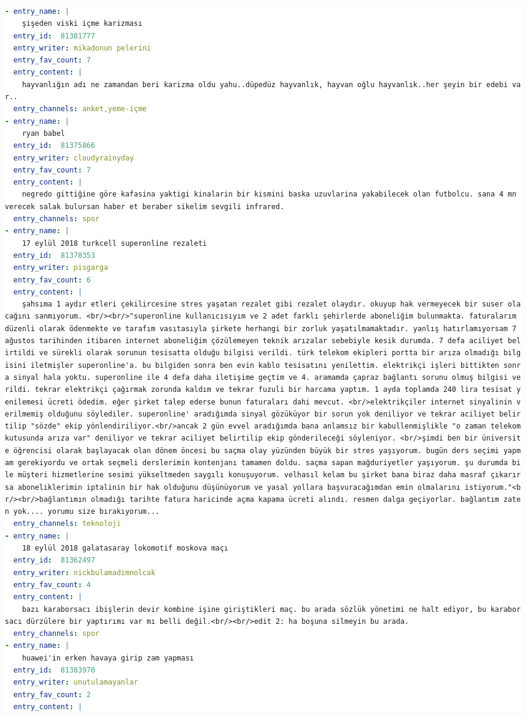 ```yaml
- entry_name: |
    şişeden viski içme karizması
  entry_id:  81381777
  entry_writer: mikadonun pelerini
  entry_fav_count: 7
  entry_content: |
    hayvanlığın adı ne zamandan beri karizma oldu yahu..düpedüz hayvanlık, hayvan oğlu hayvanlık..her şeyin bir edebi var..
  entry_channels: anket,yeme-içme
- entry_name: |
    ryan babel
  entry_id:  81375866
  entry_writer: cloudyrainyday
  entry_fav_count: 7
  entry_content: |
    negredo gittiğine göre kafasina yaktigi kinalarin bir kismini baska uzuvlarina yakabilecek olan futbolcu. sana 4 mn verecek salak bulursan haber et beraber sikelim sevgili infrared.
  entry_channels: spor
- entry_name: |
    17 eylül 2018 turkcell superonline rezaleti
  entry_id:  81378353
  entry_writer: pisgarga
  entry_fav_count: 6
  entry_content: |
    şahsıma 1 aydır etleri çekilircesine stres yaşatan rezalet gibi rezalet olaydır. okuyup hak vermeyecek bir suser olacağını sanmıyorum. <br/><br/>"superonline kullanıcısıyım ve 2 adet farklı şehirlerde aboneliğim bulunmakta. faturalarım düzenli olarak ödenmekte ve tarafım vasıtasıyla şirkete herhangi bir zorluk yaşatılmamaktadır. yanlış hatırlamıyorsam 7 ağustos tarihinden itibaren internet aboneliğim çözülemeyen teknik arızalar sebebiyle kesik durumda. 7 defa aciliyet belirtildi ve sürekli olarak sorunun tesisatta olduğu bilgisi verildi. türk telekom ekipleri portta bir arıza olmadığı bilgisini iletmişler superonline'a. bu bilgiden sonra ben evin kablo tesisatını yenilettim. elektrikçi işleri bittikten sonra sinyal hala yoktu. superonline ile 4 defa daha iletişime geçtim ve 4. aramamda çapraz bağlantı sorunu olmuş bilgisi verildi. tekrar elektrikçi çağırmak zorunda kaldım ve tekrar fuzuli bir harcama yaptım. 1 ayda toplamda 240 lira tesisat yenilemesi ücreti ödedim. eğer şirket talep ederse bunun faturaları dahi mevcut. <br/>elektrikçiler internet sinyalinin verilmemiş olduğunu söylediler. superonline' aradığımda sinyal gözüküyor bir sorun yok deniliyor ve tekrar aciliyet belirtilip "sözde" ekip yönlendiriliyor.<br/>ancak 2 gün evvel aradığımda bana anlamsız bir kabullenmişlikle "o zaman telekom kutusunda arıza var" deniliyor ve tekrar aciliyet belirtilip ekip gönderileceği söyleniyor. <br/>şimdi ben bir üniversite öğrencisi olarak başlayacak olan dönem öncesi bu saçma olay yüzünden büyük bir stres yaşıyorum. bugün ders seçimi yapmam gerekiyordu ve ortak seçmeli derslerimin kontenjanı tamamen doldu. saçma sapan mağduriyetler yaşıyorum. şu durumda bile müşteri hizmetlerine sesimi yükseltmeden saygılı konuşuyorum. velhasıl kelam bu şirket bana biraz daha masraf çıkarırsa aboneliklerimin iptalinin bir hak olduğunu düşünüyorum ve yasal yollara başvuracağımdan emin olmalarını istiyorum."<br/><br/>bağlantımın olmadığı tarihte fatura haricinde açma kapama ücreti alındı. resmen dalga geçiyorlar. bağlantım zaten yok.... yorumu size bırakıyorum...
  entry_channels: teknoloji
- entry_name: |
    18 eylül 2018 galatasaray lokomotif moskova maçı
  entry_id:  81362497
  entry_writer: nickbulamadimnolcak
  entry_fav_count: 4
  entry_content: |
    bazı karaborsacı ibişlerin devir kombine işine giriştikleri maç. bu arada sözlük yönetimi ne halt ediyor, bu karaborsacı dürzülere bir yaptırımı var mı belli değil.<br/><br/>edit 2: ha boşuna silmeyin bu arada.
  entry_channels: spor
- entry_name: |
    huawei'in erken havaya girip zam yapması
  entry_id:  81383970
  entry_writer: unutulamayanlar
  entry_fav_count: 2
  entry_content: |
```